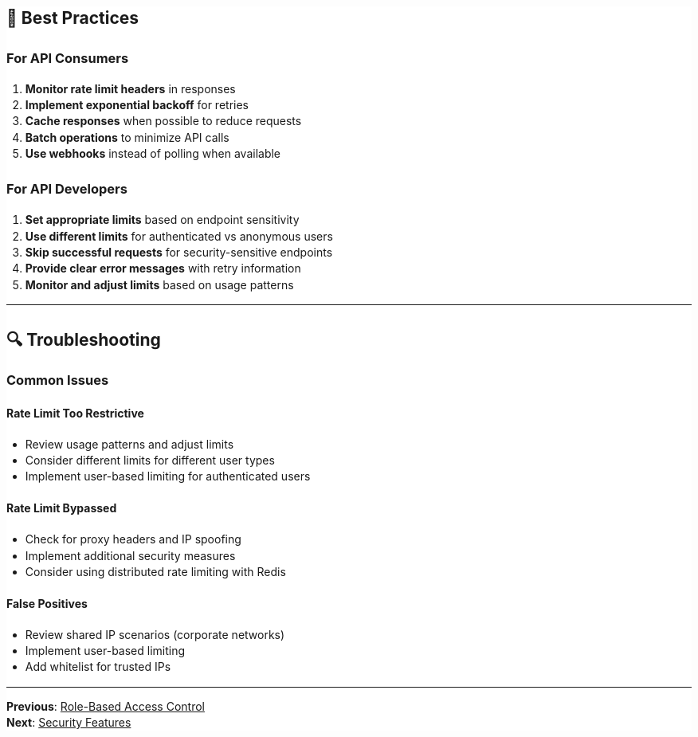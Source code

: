 
## 🚀 **Best Practices**

### **For API Consumers**
1. **Monitor rate limit headers** in responses
2. **Implement exponential backoff** for retries
3. **Cache responses** when possible to reduce requests
4. **Batch operations** to minimize API calls
5. **Use webhooks** instead of polling when available

### **For API Developers**
1. **Set appropriate limits** based on endpoint sensitivity
2. **Use different limits** for authenticated vs anonymous users
3. **Skip successful requests** for security-sensitive endpoints
4. **Provide clear error messages** with retry information
5. **Monitor and adjust limits** based on usage patterns

---

## 🔍 **Troubleshooting**

### **Common Issues**

#### **Rate Limit Too Restrictive**
- Review usage patterns and adjust limits
- Consider different limits for different user types
- Implement user-based limiting for authenticated users

#### **Rate Limit Bypassed**
- Check for proxy headers and IP spoofing
- Implement additional security measures
- Consider using distributed rate limiting with Redis

#### **False Positives**
- Review shared IP scenarios (corporate networks)
- Implement user-based limiting
- Add whitelist for trusted IPs

---

**Previous**: [Role-Based Access Control](./rbac.md)  
**Next**: [Security Features](./security.md)
